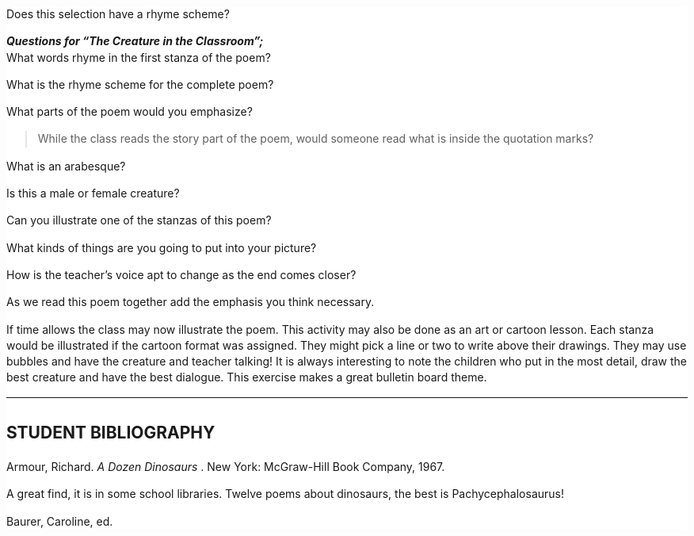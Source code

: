  <p>
  Does this selection have a rhyme scheme?
 </p>
<p>
  <b>
   <i>
    Questions for “The Creature in the Classroom”;
   </i>
  </b>
  <br/>
  What words rhyme in the first stanza of the poem?
 </p>
 <p>
  What is the rhyme scheme for the complete poem?
 </p>
 <p>
  What parts of the poem would you emphasize?
 </p>
<blockquote>
  <dl>
   <dt>
    While the class reads the story part of the poem, would someone read what is inside the quotation marks?
   </dt>
  </dl>
 </blockquote>
 What is an arabesque?
 <p>
  Is this a male or female creature?
 </p>
 <p>
  Can you illustrate one of the stanzas of this poem?
 </p>
 <p>
  What kinds of things are you going to put into your picture?
 </p>
 <p>
  How is the teacher’s voice apt to change as the end comes closer?
 </p>
 <p>
  As we read this poem together add the emphasis you think necessary.
 </p>
 <p>
  If time allows the class may now illustrate the poem. This activity may also be done as an art or cartoon lesson. Each stanza would be illustrated if the cartoon format was assigned. They might pick a line or two to write above their drawings. They may use bubbles and have the creature and teacher talking! It is always interesting to note the children who put in the most detail, draw the best creature and have the best dialogue. This exercise makes a great bulletin board theme.
 </p>
<hr/>
 <h2>
  STUDENT BIBLIOGRAPHY
 </h2>
 Armour, Richard.
 <i>
  A Dozen Dinosaurs
 </i>
 . New York: McGraw-Hill Book Company, 1967.
 <p>
  A great find, it is in some school libraries. Twelve poems about dinosaurs, the best is Pachycephalosaurus!
 </p>
 <p>
  Baurer, Caroline, ed.